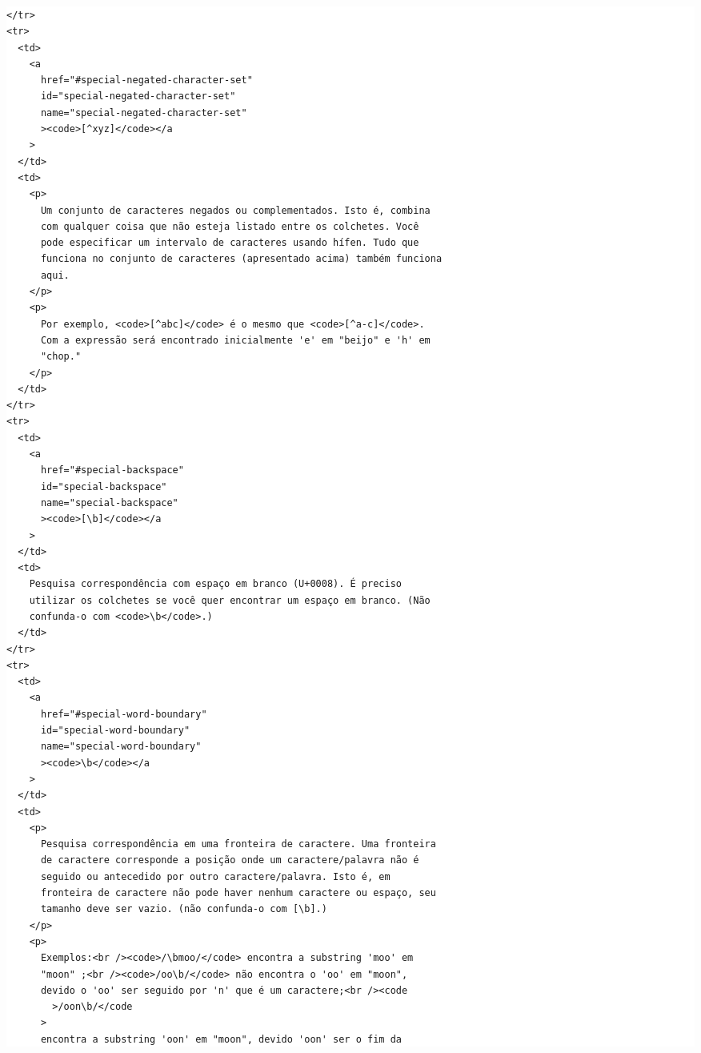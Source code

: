     </tr>
    <tr>
      <td>
        <a
          href="#special-negated-character-set"
          id="special-negated-character-set"
          name="special-negated-character-set"
          ><code>[^xyz]</code></a
        >
      </td>
      <td>
        <p>
          Um conjunto de caracteres negados ou complementados. Isto é, combina
          com qualquer coisa que não esteja listado entre os colchetes. Você
          pode especificar um intervalo de caracteres usando hífen. Tudo que
          funciona no conjunto de caracteres (apresentado acima) também funciona
          aqui.
        </p>
        <p>
          Por exemplo, <code>[^abc]</code> é o mesmo que <code>[^a-c]</code>.
          Com a expressão será encontrado inicialmente 'e' em "beijo" e 'h' em
          "chop."
        </p>
      </td>
    </tr>
    <tr>
      <td>
        <a
          href="#special-backspace"
          id="special-backspace"
          name="special-backspace"
          ><code>[\b]</code></a
        >
      </td>
      <td>
        Pesquisa correspondência com espaço em branco (U+0008). É preciso
        utilizar os colchetes se você quer encontrar um espaço em branco. (Não
        confunda-o com <code>\b</code>.)
      </td>
    </tr>
    <tr>
      <td>
        <a
          href="#special-word-boundary"
          id="special-word-boundary"
          name="special-word-boundary"
          ><code>\b</code></a
        >
      </td>
      <td>
        <p>
          Pesquisa correspondência em uma fronteira de caractere. Uma fronteira
          de caractere corresponde a posição onde um caractere/palavra não é
          seguido ou antecedido por outro caractere/palavra. Isto é, em
          fronteira de caractere não pode haver nenhum caractere ou espaço, seu
          tamanho deve ser vazio. (não confunda-o com [\b].)
        </p>
        <p>
          Exemplos:<br /><code>/\bmoo/</code> encontra a substring 'moo' em
          "moon" ;<br /><code>/oo\b/</code> não encontra o 'oo' em "moon",
          devido o 'oo' ser seguido por 'n' que é um caractere;<br /><code
            >/oon\b/</code
          >
          encontra a substring 'oon' em "moon", devido 'oon' ser o fim da